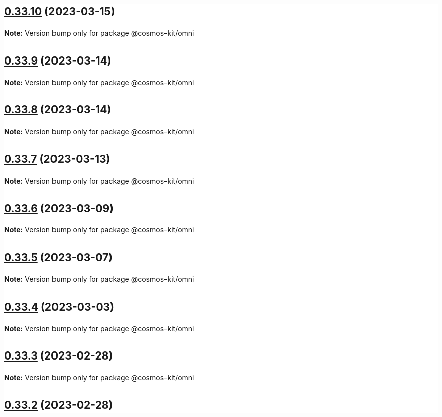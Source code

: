 ## [0.33.10](https://github.com/hyperweb-io/cosmos-kit/compare/@cosmos-kit/omni@0.33.9...@cosmos-kit/omni@0.33.10) (2023-03-15)

**Note:** Version bump only for package @cosmos-kit/omni

## [0.33.9](https://github.com/hyperweb-io/cosmos-kit/compare/@cosmos-kit/omni@0.33.8...@cosmos-kit/omni@0.33.9) (2023-03-14)

**Note:** Version bump only for package @cosmos-kit/omni

## [0.33.8](https://github.com/hyperweb-io/cosmos-kit/compare/@cosmos-kit/omni@0.33.7...@cosmos-kit/omni@0.33.8) (2023-03-14)

**Note:** Version bump only for package @cosmos-kit/omni

## [0.33.7](https://github.com/hyperweb-io/cosmos-kit/compare/@cosmos-kit/omni@0.33.6...@cosmos-kit/omni@0.33.7) (2023-03-13)

**Note:** Version bump only for package @cosmos-kit/omni

## [0.33.6](https://github.com/hyperweb-io/cosmos-kit/compare/@cosmos-kit/omni@0.33.5...@cosmos-kit/omni@0.33.6) (2023-03-09)

**Note:** Version bump only for package @cosmos-kit/omni

## [0.33.5](https://github.com/hyperweb-io/cosmos-kit/compare/@cosmos-kit/omni@0.33.4...@cosmos-kit/omni@0.33.5) (2023-03-07)

**Note:** Version bump only for package @cosmos-kit/omni

## [0.33.4](https://github.com/hyperweb-io/cosmos-kit/compare/@cosmos-kit/omni@0.33.3...@cosmos-kit/omni@0.33.4) (2023-03-03)

**Note:** Version bump only for package @cosmos-kit/omni

## [0.33.3](https://github.com/hyperweb-io/cosmos-kit/compare/@cosmos-kit/omni@0.33.2...@cosmos-kit/omni@0.33.3) (2023-02-28)

**Note:** Version bump only for package @cosmos-kit/omni

## [0.33.2](https://github.com/hyperweb-io/cosmos-kit/compare/@cosmos-kit/omni@0.33.1...@cosmos-kit/omni@0.33.2) (2023-02-28)
